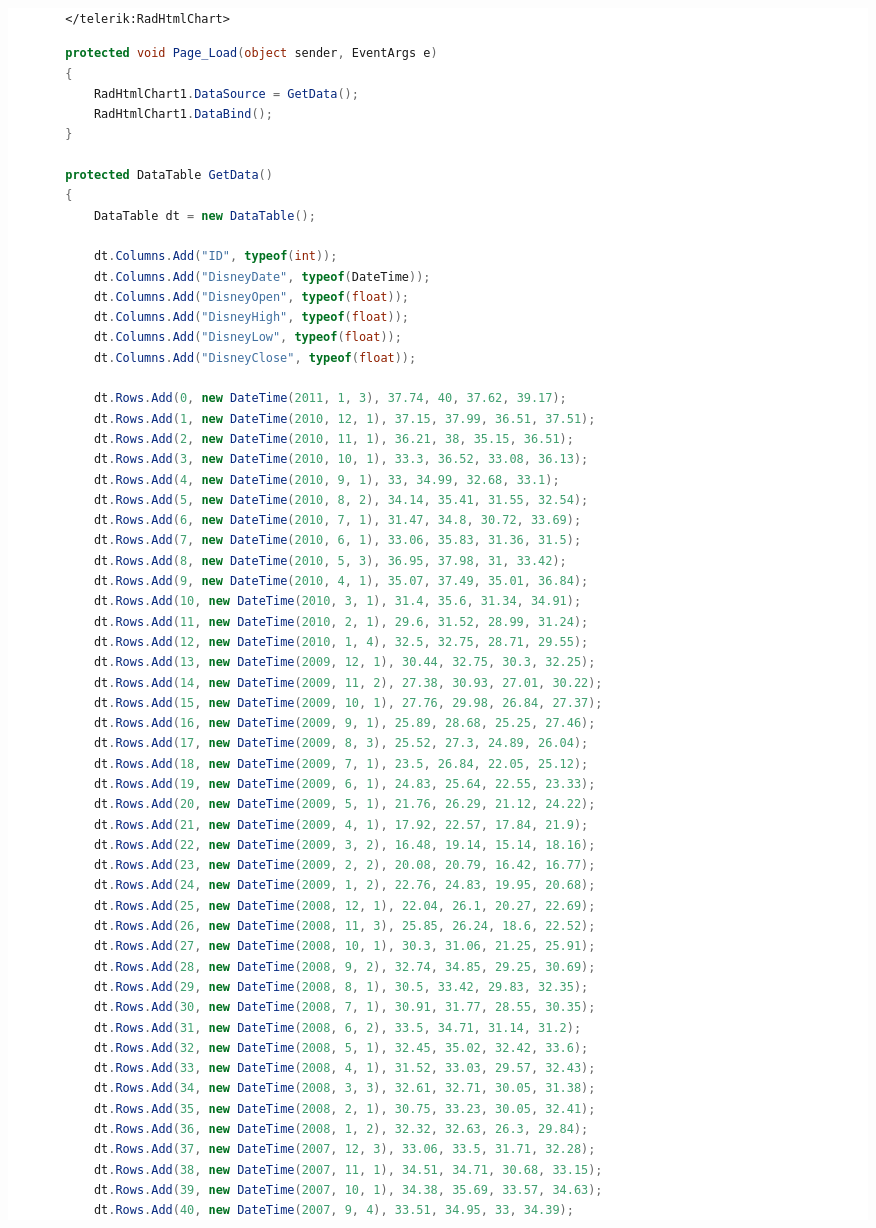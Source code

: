 ````ASPNET
		</telerik:RadHtmlChart>
````



````C#
		protected void Page_Load(object sender, EventArgs e)
		{
			RadHtmlChart1.DataSource = GetData();
			RadHtmlChart1.DataBind();
		}
	
		protected DataTable GetData()
		{
			DataTable dt = new DataTable();
	
			dt.Columns.Add("ID", typeof(int));
			dt.Columns.Add("DisneyDate", typeof(DateTime));
			dt.Columns.Add("DisneyOpen", typeof(float));
			dt.Columns.Add("DisneyHigh", typeof(float));
			dt.Columns.Add("DisneyLow", typeof(float));
			dt.Columns.Add("DisneyClose", typeof(float));
	
			dt.Rows.Add(0, new DateTime(2011, 1, 3), 37.74, 40, 37.62, 39.17);
			dt.Rows.Add(1, new DateTime(2010, 12, 1), 37.15, 37.99, 36.51, 37.51);
			dt.Rows.Add(2, new DateTime(2010, 11, 1), 36.21, 38, 35.15, 36.51);
			dt.Rows.Add(3, new DateTime(2010, 10, 1), 33.3, 36.52, 33.08, 36.13);
			dt.Rows.Add(4, new DateTime(2010, 9, 1), 33, 34.99, 32.68, 33.1);
			dt.Rows.Add(5, new DateTime(2010, 8, 2), 34.14, 35.41, 31.55, 32.54);
			dt.Rows.Add(6, new DateTime(2010, 7, 1), 31.47, 34.8, 30.72, 33.69);
			dt.Rows.Add(7, new DateTime(2010, 6, 1), 33.06, 35.83, 31.36, 31.5);
			dt.Rows.Add(8, new DateTime(2010, 5, 3), 36.95, 37.98, 31, 33.42);
			dt.Rows.Add(9, new DateTime(2010, 4, 1), 35.07, 37.49, 35.01, 36.84);
			dt.Rows.Add(10, new DateTime(2010, 3, 1), 31.4, 35.6, 31.34, 34.91);
			dt.Rows.Add(11, new DateTime(2010, 2, 1), 29.6, 31.52, 28.99, 31.24);
			dt.Rows.Add(12, new DateTime(2010, 1, 4), 32.5, 32.75, 28.71, 29.55);
			dt.Rows.Add(13, new DateTime(2009, 12, 1), 30.44, 32.75, 30.3, 32.25);
			dt.Rows.Add(14, new DateTime(2009, 11, 2), 27.38, 30.93, 27.01, 30.22);
			dt.Rows.Add(15, new DateTime(2009, 10, 1), 27.76, 29.98, 26.84, 27.37);
			dt.Rows.Add(16, new DateTime(2009, 9, 1), 25.89, 28.68, 25.25, 27.46);
			dt.Rows.Add(17, new DateTime(2009, 8, 3), 25.52, 27.3, 24.89, 26.04);
			dt.Rows.Add(18, new DateTime(2009, 7, 1), 23.5, 26.84, 22.05, 25.12);
			dt.Rows.Add(19, new DateTime(2009, 6, 1), 24.83, 25.64, 22.55, 23.33);
			dt.Rows.Add(20, new DateTime(2009, 5, 1), 21.76, 26.29, 21.12, 24.22);
			dt.Rows.Add(21, new DateTime(2009, 4, 1), 17.92, 22.57, 17.84, 21.9);
			dt.Rows.Add(22, new DateTime(2009, 3, 2), 16.48, 19.14, 15.14, 18.16);
			dt.Rows.Add(23, new DateTime(2009, 2, 2), 20.08, 20.79, 16.42, 16.77);
			dt.Rows.Add(24, new DateTime(2009, 1, 2), 22.76, 24.83, 19.95, 20.68);
			dt.Rows.Add(25, new DateTime(2008, 12, 1), 22.04, 26.1, 20.27, 22.69);
			dt.Rows.Add(26, new DateTime(2008, 11, 3), 25.85, 26.24, 18.6, 22.52);
			dt.Rows.Add(27, new DateTime(2008, 10, 1), 30.3, 31.06, 21.25, 25.91);
			dt.Rows.Add(28, new DateTime(2008, 9, 2), 32.74, 34.85, 29.25, 30.69);
			dt.Rows.Add(29, new DateTime(2008, 8, 1), 30.5, 33.42, 29.83, 32.35);
			dt.Rows.Add(30, new DateTime(2008, 7, 1), 30.91, 31.77, 28.55, 30.35);
			dt.Rows.Add(31, new DateTime(2008, 6, 2), 33.5, 34.71, 31.14, 31.2);
			dt.Rows.Add(32, new DateTime(2008, 5, 1), 32.45, 35.02, 32.42, 33.6);
			dt.Rows.Add(33, new DateTime(2008, 4, 1), 31.52, 33.03, 29.57, 32.43);
			dt.Rows.Add(34, new DateTime(2008, 3, 3), 32.61, 32.71, 30.05, 31.38);
			dt.Rows.Add(35, new DateTime(2008, 2, 1), 30.75, 33.23, 30.05, 32.41);
			dt.Rows.Add(36, new DateTime(2008, 1, 2), 32.32, 32.63, 26.3, 29.84);
			dt.Rows.Add(37, new DateTime(2007, 12, 3), 33.06, 33.5, 31.71, 32.28);
			dt.Rows.Add(38, new DateTime(2007, 11, 1), 34.51, 34.71, 30.68, 33.15);
			dt.Rows.Add(39, new DateTime(2007, 10, 1), 34.38, 35.69, 33.57, 34.63);
			dt.Rows.Add(40, new DateTime(2007, 9, 4), 33.51, 34.95, 33, 34.39);
````